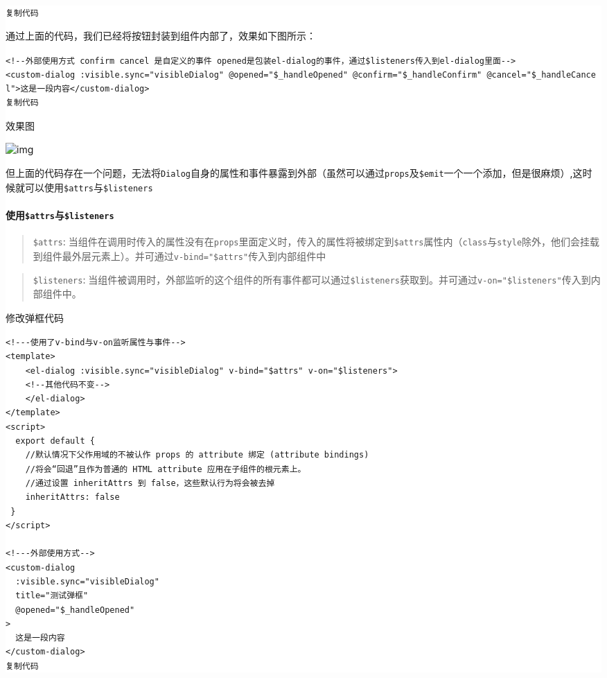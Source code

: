 ```
复制代码
```

通过上面的代码，我们已经将按钮封装到组件内部了，效果如下图所示：

```
<!--外部使用方式 confirm cancel 是自定义的事件 opened是包装el-dialog的事件，通过$listeners传入到el-dialog里面-->
<custom-dialog :visible.sync="visibleDialog" @opened="$_handleOpened" @confirm="$_handleConfirm" @cancel="$_handleCancel">这是一段内容</custom-dialog>
复制代码
```

效果图

![img](https://user-gold-cdn.xitu.io/2020/6/10/1729ca8606fb94de?imageView2/0/w/1280/h/960/ignore-error/1)



但上面的代码存在一个问题，无法将`Dialog`自身的属性和事件暴露到外部（虽然可以通过`props`及`$emit`一个一个添加，但是很麻烦）,这时候就可以使用`$attrs`与`$listeners`

#### 使用`$attrs`与`$listeners`

> `$attrs`: 当组件在调用时传入的属性没有在`props`里面定义时，传入的属性将被绑定到`$attrs`属性内（`class`与`style`除外，他们会挂载到组件最外层元素上）。并可通过`v-bind="$attrs"`传入到内部组件中

> `$listeners`: 当组件被调用时，外部监听的这个组件的所有事件都可以通过`$listeners`获取到。并可通过`v-on="$listeners"`传入到内部组件中。

修改弹框代码

```
<!---使用了v-bind与v-on监听属性与事件-->
<template>
    <el-dialog :visible.sync="visibleDialog" v-bind="$attrs" v-on="$listeners">
    <!--其他代码不变-->
    </el-dialog>
</template>
<script>
  export default {
    //默认情况下父作用域的不被认作 props 的 attribute 绑定 (attribute bindings) 
    //将会“回退”且作为普通的 HTML attribute 应用在子组件的根元素上。
    //通过设置 inheritAttrs 到 false，这些默认行为将会被去掉
    inheritAttrs: false
 }
</script>

<!---外部使用方式-->
<custom-dialog
  :visible.sync="visibleDialog"
  title="测试弹框"
  @opened="$_handleOpened"
>
  这是一段内容
</custom-dialog>
复制代码
```
